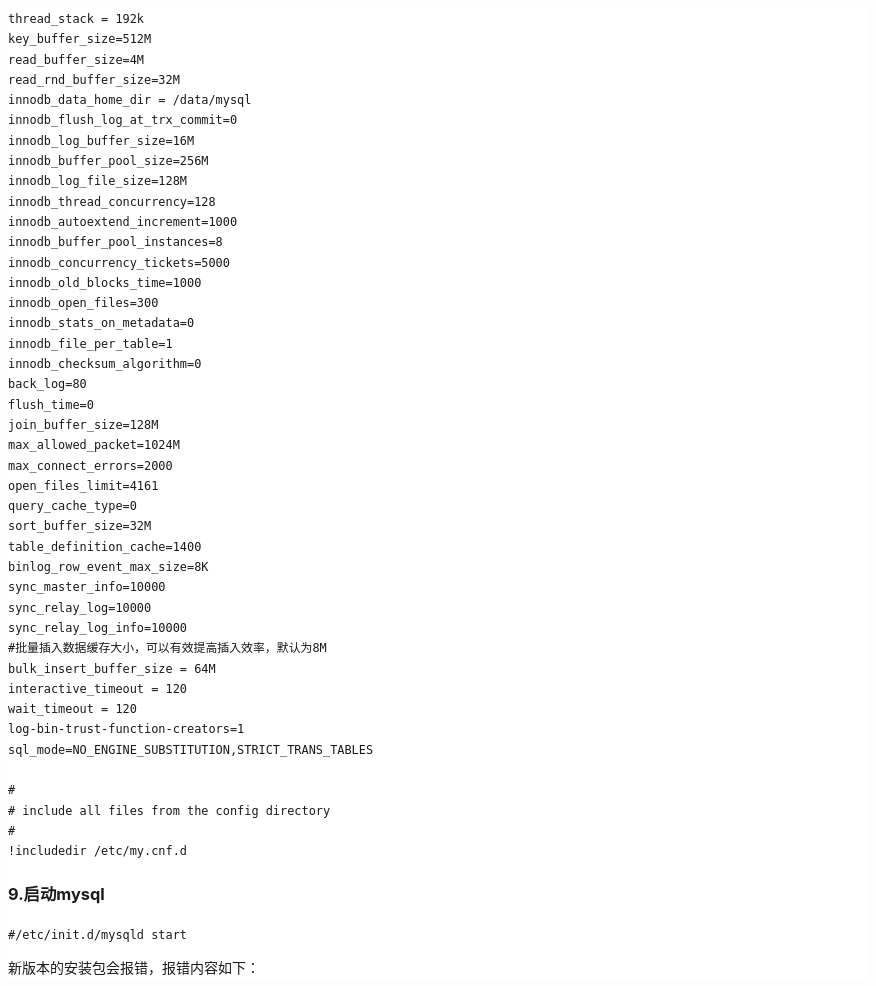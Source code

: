 ```shell
thread_stack = 192k
key_buffer_size=512M
read_buffer_size=4M
read_rnd_buffer_size=32M
innodb_data_home_dir = /data/mysql
innodb_flush_log_at_trx_commit=0
innodb_log_buffer_size=16M
innodb_buffer_pool_size=256M
innodb_log_file_size=128M
innodb_thread_concurrency=128
innodb_autoextend_increment=1000
innodb_buffer_pool_instances=8
innodb_concurrency_tickets=5000
innodb_old_blocks_time=1000
innodb_open_files=300
innodb_stats_on_metadata=0
innodb_file_per_table=1
innodb_checksum_algorithm=0
back_log=80
flush_time=0
join_buffer_size=128M
max_allowed_packet=1024M
max_connect_errors=2000
open_files_limit=4161
query_cache_type=0
sort_buffer_size=32M
table_definition_cache=1400
binlog_row_event_max_size=8K
sync_master_info=10000
sync_relay_log=10000
sync_relay_log_info=10000
#批量插入数据缓存大小，可以有效提高插入效率，默认为8M
bulk_insert_buffer_size = 64M
interactive_timeout = 120
wait_timeout = 120
log-bin-trust-function-creators=1
sql_mode=NO_ENGINE_SUBSTITUTION,STRICT_TRANS_TABLES

#
# include all files from the config directory
#
!includedir /etc/my.cnf.d
```

### 9.启动mysql

```shell
#/etc/init.d/mysqld start
```

新版本的安装包会报错，报错内容如下：
